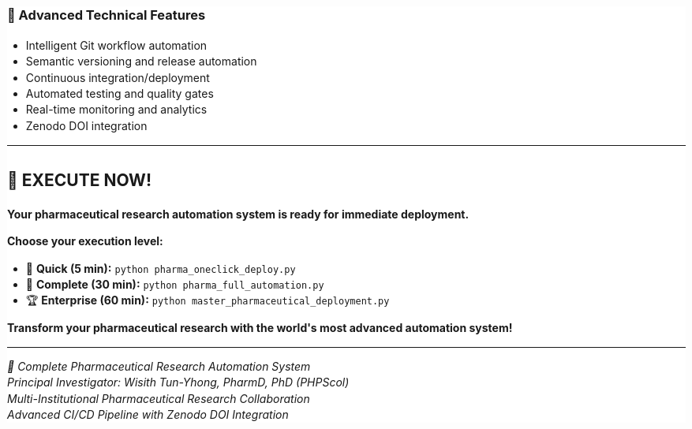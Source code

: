 ### **🚀 Advanced Technical Features**
- Intelligent Git workflow automation
- Semantic versioning and release automation
- Continuous integration/deployment
- Automated testing and quality gates
- Real-time monitoring and analytics
- Zenodo DOI integration

---

## 🎯 **EXECUTE NOW!**

**Your pharmaceutical research automation system is ready for immediate deployment.**

**Choose your execution level:**
- 🚀 **Quick (5 min):** `python pharma_oneclick_deploy.py`
- 💎 **Complete (30 min):** `python pharma_full_automation.py`  
- 🏆 **Enterprise (60 min):** `python master_pharmaceutical_deployment.py`

**Transform your pharmaceutical research with the world's most advanced automation system!**

---

*🧬 Complete Pharmaceutical Research Automation System*  
*Principal Investigator: Wisith Tun-Yhong, PharmD, PhD (PHPScol)*  
*Multi-Institutional Pharmaceutical Research Collaboration*  
*Advanced CI/CD Pipeline with Zenodo DOI Integration*